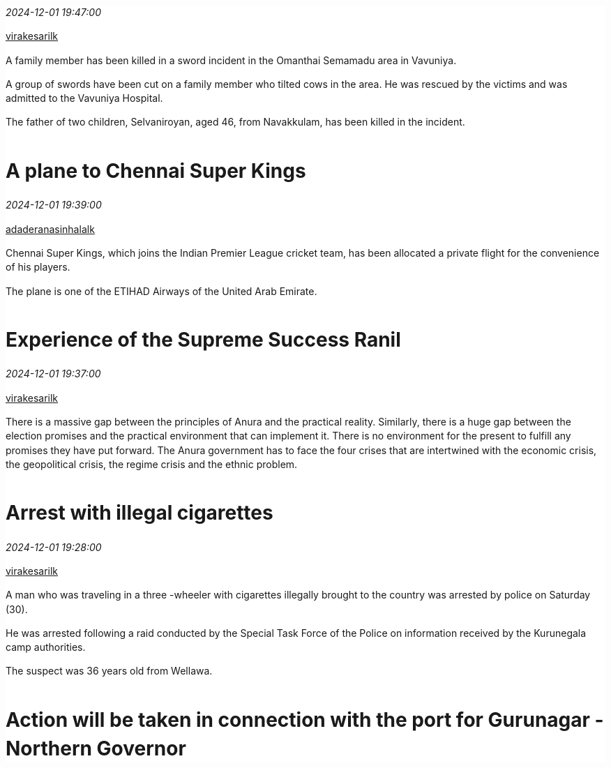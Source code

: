 *2024-12-01 19:47:00*

[virakesarilk](https://www.virakesari.lk/article/200183)

A family member has been killed in a sword incident in the Omanthai Semamadu area in Vavuniya.

A group of swords have been cut on a family member who tilted cows in the area. He was rescued by the victims and was admitted to the Vavuniya Hospital.

The father of two children, Selvaniroyan, aged 46, from Navakkulam, has been killed in the incident.



# A plane to Chennai Super Kings

*2024-12-01 19:39:00*

[adaderanasinhalalk](http://sinhala.adaderana.lk/news/203935)

Chennai Super Kings, which joins the Indian Premier League cricket team, has been allocated a private flight for the convenience of his players.

The plane is one of the ETIHAD Airways of the United Arab Emirate.



# Experience of the Supreme Success Ranil

*2024-12-01 19:37:00*

[virakesarilk](https://www.virakesari.lk/article/200167)

There is a massive gap between the principles of Anura and the practical reality. Similarly, there is a huge gap between the election promises and the practical environment that can implement it. There is no environment for the present to fulfill any promises they have put forward. The Anura government has to face the four crises that are intertwined with the economic crisis, the geopolitical crisis, the regime crisis and the ethnic problem.



# Arrest with illegal cigarettes

*2024-12-01 19:28:00*

[virakesarilk](https://www.virakesari.lk/article/200176)

A man who was traveling in a three -wheeler with cigarettes illegally brought to the country was arrested by police on Saturday (30).

He was arrested following a raid conducted by the Special Task Force of the Police on information received by the Kurunegala camp authorities.

The suspect was 36 years old from Wellawa.



# Action will be taken in connection with the port for Gurunagar - Northern Governor
